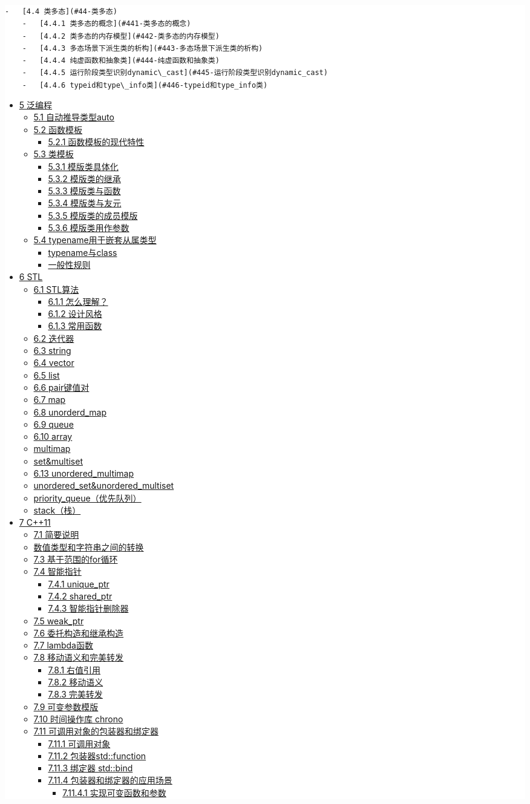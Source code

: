     -   [4.4 类多态](#44-类多态)
        -   [4.4.1 类多态的概念](#441-类多态的概念)
        -   [4.4.2 类多态的内存模型](#442-类多态的内存模型)
        -   [4.4.3 多态场景下派生类的析构](#443-多态场景下派生类的析构)
        -   [4.4.4 纯虚函数和抽象类](#444-纯虚函数和抽象类)
        -   [4.4.5 运行阶段类型识别dynamic\_cast](#445-运行阶段类型识别dynamic_cast)
        -   [4.4.6 typeid和type\_info类](#446-typeid和type_info类)
-   [5 泛编程](#5-泛编程)
    -   [5.1 自动推导类型auto](#51-自动推导类型auto)
    -   [5.2 函数模板](#52-函数模板)
        -   [5.2.1 函数模板的现代特性](#521-函数模板的现代特性)
    -   [5.3 类模板](#53-类模板)
        -   [5.3.1 模版类具体化](#531-模版类具体化)
        -   [5.3.2 模版类的继承](#532-模版类的继承)
        -   [5.3.3 模版类与函数](#533-模版类与函数)
        -   [5.3.4 模版类与友元](#534-模版类与友元)
        -   [5.3.5 模版类的成员模版](#535-模版类的成员模版)
        -   [5.3.6 模版类用作参数](#536-模版类用作参数)
    -   [5.4 typename用于嵌套从属类型](#54-typename用于嵌套从属类型)
        -   [typename与class](#typename与class)
        -   [一般性规则](#一般性规则)
-   [6 STL](#6-STL)
    -   [6.1 STL算法](#61-STL算法)
        -   [6.1.1 怎么理解？](#611-怎么理解)
        -   [6.1.2 设计风格](#612-设计风格)
        -   [6.1.3 常用函数](#613-常用函数)
    -   [6.2 迭代器](#62-迭代器)
    -   [6.3 string](#63-string)
    -   [6.4 vector](#64-vector)
    -   [6.5 list](#65-list)
    -   [6.6 pair键值对](#66-pair键值对)
    -   [6.7 map](#67-map)
    -   [6.8  unorderd\_map](#68--unorderd_map)
    -   [6.9 queue](#69-queue)
    -   [6.10 array](#610-array)
    -   [multimap](#multimap)
    -   [set\&multiset](#setmultiset)
    -   [6.13 unordered\_multimap](#613-unordered_multimap)
    -   [unordered\_set\&unordered\_multiset](#unordered_setunordered_multiset)
    -   [priority\_queue（优先队列）](#priority_queue优先队列)
    -   [stack（栈）](#stack栈)
-   [7 C++11](#7-C11)
    -   [7.1 简要说明](#71-简要说明)
    -   [数值类型和字符串之间的转换](#数值类型和字符串之间的转换)
    -   [7.3 基于范围的for循环](#73-基于范围的for循环)
    -   [7.4 智能指针](#74-智能指针)
        -   [7.4.1 unique\_ptr](#741-unique_ptr)
        -   [7.4.2 shared\_ptr](#742-shared_ptr)
        -   [7.4.3 智能指针删除器](#743-智能指针删除器)
    -   [7.5 weak\_ptr](#75-weak_ptr)
    -   [7.6 委托构造和继承构造](#76-委托构造和继承构造)
    -   [7.7 lambda函数](#77-lambda函数)
    -   [7.8 移动语义和完美转发](#78-移动语义和完美转发)
        -   [7.8.1 右值引用](#781-右值引用)
        -   [7.8.2 移动语义](#782-移动语义)
        -   [7.8.3 完美转发](#783-完美转发)
    -   [7.9 可变参数模版](#79-可变参数模版)
    -   [7.10 时间操作库 chrono](#710-时间操作库-chrono)
    -   [7.11 可调用对象的包装器和绑定器](#711-可调用对象的包装器和绑定器)
        -   [7.11.1 可调用对象](#7111-可调用对象)
        -   [7.11.2 包装器std::function](#7112-包装器stdfunction)
        -   [7.11.3 绑定器 std::bind](#7113-绑定器-stdbind)
        -   [7.11.4 包装器和绑定器的应用场景](#7114-包装器和绑定器的应用场景)
            -   [7.11.4.1 实现可变函数和参数](#71141-实现可变函数和参数)